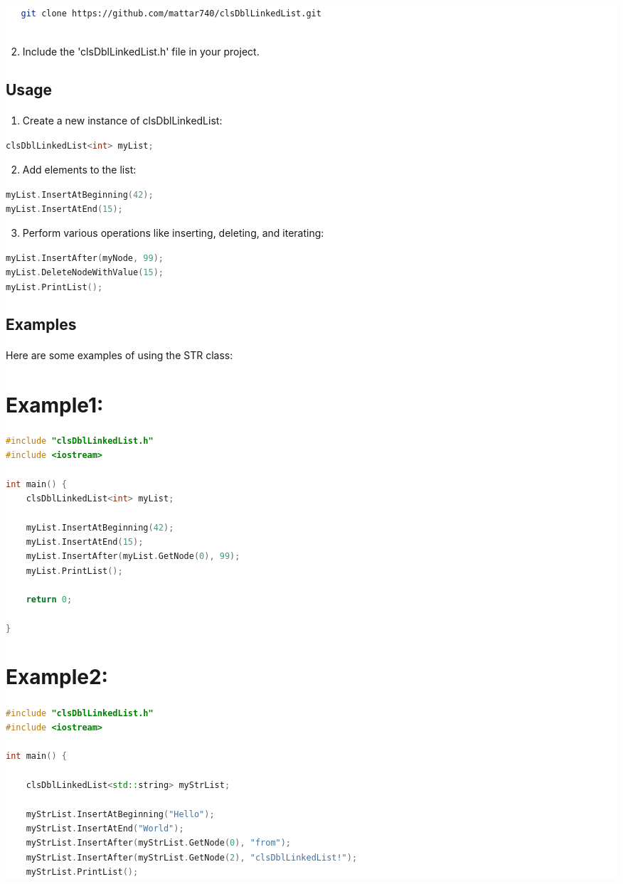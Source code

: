 ```sh
   git clone https://github.com/mattar740/clsDblLinkedList.git
   
```
2. Include the 'clsDblLinkedList.h' file in your project.


## Usage

1. Create a new instance of clsDblLinkedList:

```cpp
clsDblLinkedList<int> myList;
```

2. Add elements to the list:

```cpp
myList.InsertAtBeginning(42);
myList.InsertAtEnd(15);
```

3. Perform various operations like inserting, deleting, and iterating:
```cpp
myList.InsertAfter(myNode, 99);
myList.DeleteNodeWithValue(15);
myList.PrintList();
```

## Examples
Here are some examples of using the STR class:

# Example1:
```cpp
#include "clsDblLinkedList.h"
#include <iostream>

int main() {
    clsDblLinkedList<int> myList;

    myList.InsertAtBeginning(42);
    myList.InsertAtEnd(15);
    myList.InsertAfter(myList.GetNode(0), 99);
    myList.PrintList();

    return 0;

}
```
# Example2:
```cpp
#include "clsDblLinkedList.h"
#include <iostream>

int main() {

    clsDblLinkedList<std::string> myStrList;

    myStrList.InsertAtBeginning("Hello");
    myStrList.InsertAtEnd("World");
    myStrList.InsertAfter(myStrList.GetNode(0), "from");
    myStrList.InsertAfter(myStrList.GetNode(2), "clsDblLinkedList!");
    myStrList.PrintList();

```